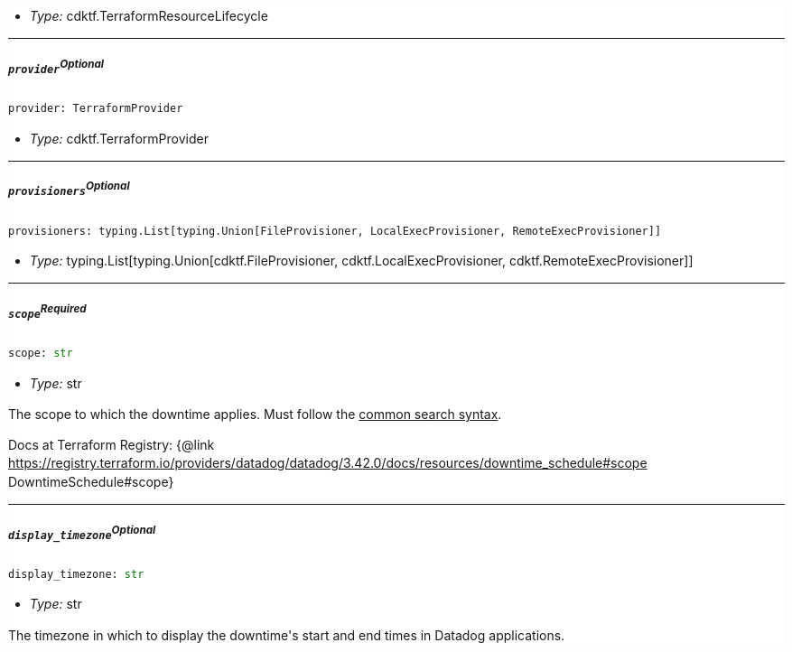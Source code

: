 - *Type:* cdktf.TerraformResourceLifecycle

---

##### `provider`<sup>Optional</sup> <a name="provider" id="@cdktf/provider-datadog.downtimeSchedule.DowntimeScheduleConfig.property.provider"></a>

```python
provider: TerraformProvider
```

- *Type:* cdktf.TerraformProvider

---

##### `provisioners`<sup>Optional</sup> <a name="provisioners" id="@cdktf/provider-datadog.downtimeSchedule.DowntimeScheduleConfig.property.provisioners"></a>

```python
provisioners: typing.List[typing.Union[FileProvisioner, LocalExecProvisioner, RemoteExecProvisioner]]
```

- *Type:* typing.List[typing.Union[cdktf.FileProvisioner, cdktf.LocalExecProvisioner, cdktf.RemoteExecProvisioner]]

---

##### `scope`<sup>Required</sup> <a name="scope" id="@cdktf/provider-datadog.downtimeSchedule.DowntimeScheduleConfig.property.scope"></a>

```python
scope: str
```

- *Type:* str

The scope to which the downtime applies. Must follow the [common search syntax](https://docs.datadoghq.com/logs/explorer/search_syntax/).

Docs at Terraform Registry: {@link https://registry.terraform.io/providers/datadog/datadog/3.42.0/docs/resources/downtime_schedule#scope DowntimeSchedule#scope}

---

##### `display_timezone`<sup>Optional</sup> <a name="display_timezone" id="@cdktf/provider-datadog.downtimeSchedule.DowntimeScheduleConfig.property.displayTimezone"></a>

```python
display_timezone: str
```

- *Type:* str

The timezone in which to display the downtime's start and end times in Datadog applications.
